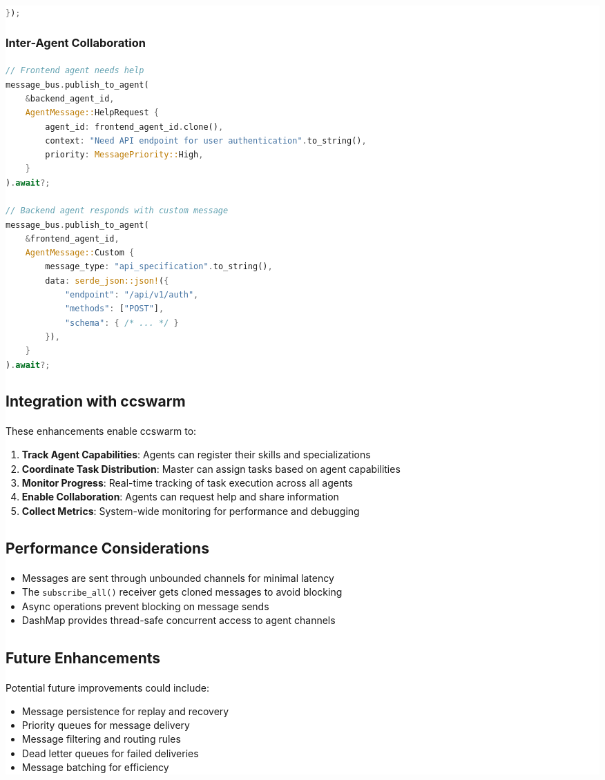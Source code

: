 ```rust
});
```

### Inter-Agent Collaboration

```rust
// Frontend agent needs help
message_bus.publish_to_agent(
    &backend_agent_id,
    AgentMessage::HelpRequest {
        agent_id: frontend_agent_id.clone(),
        context: "Need API endpoint for user authentication".to_string(),
        priority: MessagePriority::High,
    }
).await?;

// Backend agent responds with custom message
message_bus.publish_to_agent(
    &frontend_agent_id,
    AgentMessage::Custom {
        message_type: "api_specification".to_string(),
        data: serde_json::json!({
            "endpoint": "/api/v1/auth",
            "methods": ["POST"],
            "schema": { /* ... */ }
        }),
    }
).await?;
```

## Integration with ccswarm

These enhancements enable ccswarm to:

1. **Track Agent Capabilities**: Agents can register their skills and specializations
2. **Coordinate Task Distribution**: Master can assign tasks based on agent capabilities
3. **Monitor Progress**: Real-time tracking of task execution across all agents
4. **Enable Collaboration**: Agents can request help and share information
5. **Collect Metrics**: System-wide monitoring for performance and debugging

## Performance Considerations

- Messages are sent through unbounded channels for minimal latency
- The `subscribe_all()` receiver gets cloned messages to avoid blocking
- Async operations prevent blocking on message sends
- DashMap provides thread-safe concurrent access to agent channels

## Future Enhancements

Potential future improvements could include:
- Message persistence for replay and recovery
- Priority queues for message delivery
- Message filtering and routing rules
- Dead letter queues for failed deliveries
- Message batching for efficiency